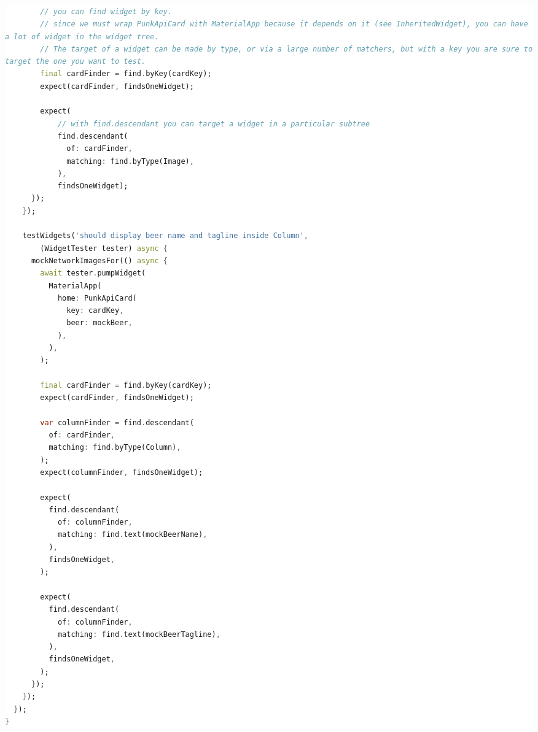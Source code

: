 ```dart
        // you can find widget by key.
        // since we must wrap PunkApiCard with MaterialApp because it depends on it (see InheritedWidget), you can have a lot of widget in the widget tree.
        // The target of a widget can be made by type, or via a large number of matchers, but with a key you are sure to target the one you want to test.
        final cardFinder = find.byKey(cardKey);
        expect(cardFinder, findsOneWidget);

        expect(
            // with find.descendant you can target a widget in a particular subtree
            find.descendant(
              of: cardFinder,
              matching: find.byType(Image),
            ),
            findsOneWidget);
      });
    });

    testWidgets('should display beer name and tagline inside Column',
        (WidgetTester tester) async {
      mockNetworkImagesFor(() async {
        await tester.pumpWidget(
          MaterialApp(
            home: PunkApiCard(
              key: cardKey,
              beer: mockBeer,
            ),
          ),
        );

        final cardFinder = find.byKey(cardKey);
        expect(cardFinder, findsOneWidget);

        var columnFinder = find.descendant(
          of: cardFinder,
          matching: find.byType(Column),
        );
        expect(columnFinder, findsOneWidget);

        expect(
          find.descendant(
            of: columnFinder,
            matching: find.text(mockBeerName),
          ),
          findsOneWidget,
        );

        expect(
          find.descendant(
            of: columnFinder,
            matching: find.text(mockBeerTagline),
          ),
          findsOneWidget,
        );
      });
    });
  });
}

```
